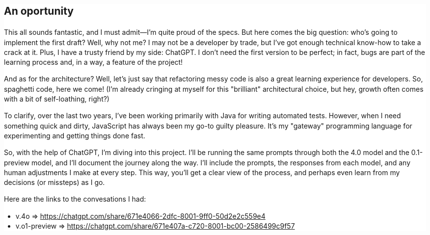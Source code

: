 
## An oportunity

This all sounds fantastic, and I must admit—I’m quite proud of the specs. But here comes the big question: who’s going to implement the first draft? Well, why not me? I may not be a developer by trade, but I’ve got enough technical know-how to take a crack at it. Plus, I have a trusty friend by my side: ChatGPT. I don’t need the first version to be perfect; in fact, bugs are part of the learning process and, in a way, a feature of the project!

And as for the architecture? Well, let’s just say that refactoring messy code is also a great learning experience for developers. So, spaghetti code, here we come! (I’m already cringing at myself for this "brilliant" architectural choice, but hey, growth often comes with a bit of self-loathing, right?)

To clarify, over the last two years, I’ve been working primarily with Java for writing automated tests. However, when I need something quick and dirty, JavaScript has always been my go-to guilty pleasure. It’s my "gateway" programming language for experimenting and getting things done fast.

So, with the help of ChatGPT, I’m diving into this project. I’ll be running the same prompts through both the 4.0 model and the 0.1-preview model, and I’ll document the journey along the way. I’ll include the prompts, the responses from each model, and any human adjustments I make at every step. This way, you’ll get a clear view of the process, and perhaps even learn from my decisions (or missteps) as I go.


Here are the links to the convesations I had:
- v.4o => https://chatgpt.com/share/671e4066-2dfc-8001-9ff0-50d2e2c559e4
- v.o1-preview => https://chatgpt.com/share/671e407a-c720-8001-bc00-2586499c9f57 
